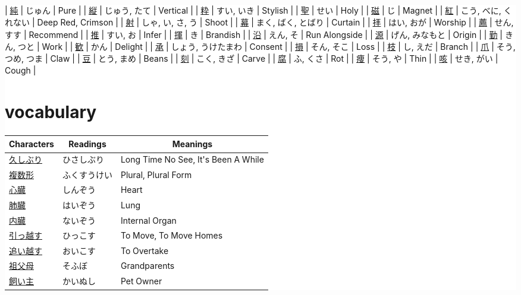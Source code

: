 | [純](../kanjis/純.md) | じゅん | Pure |
| [縦](../kanjis/縦.md) | じゅう, たて | Vertical |
| [粋](../kanjis/粋.md) | すい, いき | Stylish |
| [聖](../kanjis/聖.md) | せい | Holy |
| [磁](../kanjis/磁.md) | じ | Magnet |
| [紅](../kanjis/紅.md) | こう, べに, くれない | Deep Red, Crimson |
| [射](../kanjis/射.md) | しゃ, い, さ, う | Shoot |
| [幕](../kanjis/幕.md) | まく, ばく, とばり | Curtain |
| [拝](../kanjis/拝.md) | はい, おが | Worship |
| [薦](../kanjis/薦.md) | せん, すす | Recommend |
| [推](../kanjis/推.md) | すい, お | Infer |
| [揮](../kanjis/揮.md) | き | Brandish |
| [沿](../kanjis/沿.md) | えん, そ | Run Alongside |
| [源](../kanjis/源.md) | げん, みなもと | Origin |
| [勤](../kanjis/勤.md) | きん, つと | Work |
| [歓](../kanjis/歓.md) | かん | Delight |
| [承](../kanjis/承.md) | しょう, うけたまわ | Consent |
| [損](../kanjis/損.md) | そん, そこ | Loss |
| [枝](../kanjis/枝.md) | し, えだ | Branch |
| [爪](../kanjis/爪.md) | そう, つめ, つま | Claw |
| [豆](../kanjis/豆.md) | とう, まめ | Beans |
| [刻](../kanjis/刻.md) | こく, きざ | Carve |
| [腐](../kanjis/腐.md) | ふ, くさ | Rot |
| [痩](../kanjis/痩.md) | そう, や | Thin |
| [咳](../kanjis/咳.md) | せき, がい | Cough |


# vocabulary

| Characters | Readings | Meanings |
| --- | --- | --- |
| [久しぶり](../vocabulary/久しぶり.md) | ひさしぶり | Long Time No See, It's Been A While |
| [複数形](../vocabulary/複数形.md) | ふくすうけい | Plural, Plural Form |
| [心臓](../vocabulary/心臓.md) | しんぞう | Heart |
| [肺臓](../vocabulary/肺臓.md) | はいぞう | Lung |
| [内臓](../vocabulary/内臓.md) | ないぞう | Internal Organ |
| [引っ越す](../vocabulary/引っ越す.md) | ひっこす | To Move, To Move Homes |
| [追い越す](../vocabulary/追い越す.md) | おいこす | To Overtake |
| [祖父母](../vocabulary/祖父母.md) | そふぼ | Grandparents |
| [飼い主](../vocabulary/飼い主.md) | かいぬし | Pet Owner |